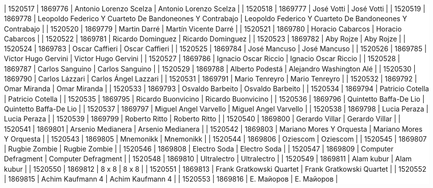 | 1520517 | 1869776 | Antonio Lorenzo Scelza | Antonio Lorenzo Scelza |
| 1520518 | 1869777 | José Votti | José Votti |
| 1520519 | 1869778 | Leopoldo Federico Y Cuarteto De Bandoneones Y Contrabajo | Leopoldo Federico Y Cuarteto De Bandoneones Y Contrabajo |
| 1520520 | 1869779 | Martin Darré | Martín Vicente Darré |
| 1520521 | 1869780 | Horacio Cabarcos | Horacio Cabarcos |
| 1520522 | 1869781 | Ricardo Dominguez | Ricardo Dominguez |
| 1520523 | 1869782 | Aby Rojze | Aby Rojze |
| 1520524 | 1869783 | Oscar Caffieri | Oscar Caffieri |
| 1520525 | 1869784 | José Mancuso | José Mancuso |
| 1520526 | 1869785 | Victor Hugo Gervini | Victor Hugo Gervini |
| 1520527 | 1869786 | Ignacio Oscar Riccio | Ignacio Oscar Riccio |
| 1520528 | 1869787 | Carlos Sanguino | Carlos Sanguino |
| 1520529 | 1869788 | Alberto Podestá | Alejandro Washington Alé |
| 1520530 | 1869790 | Carlos Lázzari | Carlos Ángel Lazzari |
| 1520531 | 1869791 | Mario Tenreyro | Mario Tenreyro |
| 1520532 | 1869792 | Omar Miranda | Omar Miranda |
| 1520533 | 1869793 | Osvaldo Barbeito | Osvaldo Barbeito |
| 1520534 | 1869794 | Patricio Cotella | Patricio Cotella |
| 1520535 | 1869795 | Ricardo Buonvicino | Ricardo Buonvicino |
| 1520536 | 1869796 | Quintetto Baffa-De Lio | Quintetto Baffa-De Lio |
| 1520537 | 1869797 | Miguel Angel Varvello | Miguel Angel Varvello |
| 1520538 | 1869798 | Lucia Peraza | Lucia Peraza |
| 1520539 | 1869799 | Roberto Ritto | Roberto Ritto |
| 1520540 | 1869800 | Gerardo Villar | Gerardo Villar |
| 1520541 | 1869801 | Arsenio Medianera | Arsenio Medianera |
| 1520542 | 1869803 | Mariano Mores Y Orquesta | Mariano Mores Y Orquesta |
| 1520543 | 1869805 | Mnemonikk | Mnemonikk |
| 1520544 | 1869806 | Oziescom | Oziescom |
| 1520545 | 1869807 | Rugbie Zombie | Rugbie Zombie |
| 1520546 | 1869808 | Electro Soda | Electro Soda |
| 1520547 | 1869809 | Computer Defragment | Computer Defragment |
| 1520548 | 1869810 | Ultralectro | Ultralectro |
| 1520549 | 1869811 | Alam kubur | Alam kubur |
| 1520550 | 1869812 | 8 x 8 | 8 x 8 |
| 1520551 | 1869813 | Frank Gratkowski Quartet | Frank Gratkowski Quartet |
| 1520552 | 1869815 | Achim Kaufmann 4 | Achim Kaufmann 4 |
| 1520553 | 1869816 | Е. Майоров | Е. Майоров |